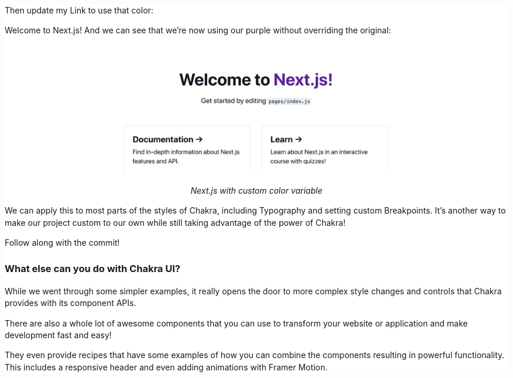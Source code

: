 Then update my Link to use that color:

Welcome to <Link color="spacejelly" href="https://nextjs.org">Next.js!</Link>
And we can see that we’re now using our purple without overriding the original:

<div style="text-align:center;">
  <img src="/images/nextjs-spacejelly-purple.jpg" alt="Image" />
  <p><em>Next.js with custom color variable</em></p>
</div>

We can apply this to most parts of the styles of Chakra, including Typography and setting custom Breakpoints. It’s another way to make our project custom to our own while still taking advantage of the power of Chakra!

Follow along with the commit!

### What else can you do with Chakra UI?

While we went through some simpler examples, it really opens the door to more complex style changes and controls that Chakra provides with its component APIs.

There are also a whole lot of awesome components that you can use to transform your website or application and make development fast and easy!

They even provide recipes that have some examples of how you can combine the components resulting in powerful functionality. This includes a responsive header and even adding animations with Framer Motion.
